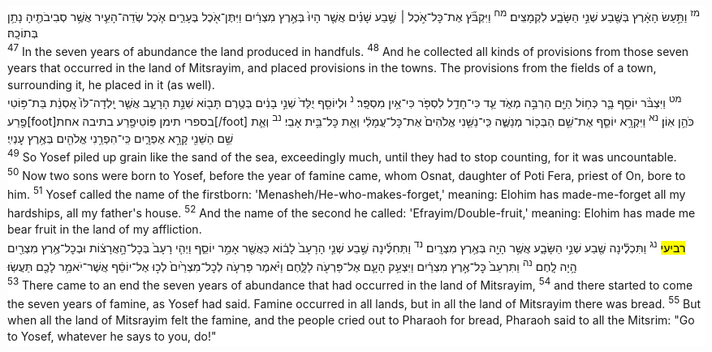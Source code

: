 
<tr><td style="vertical-align:top;" width="46%">
<div class="liturgy"><span lang="he">
<span class="e"> <sup>מז</sup>&nbsp;וַתַּ֣עַשׂ הָאָ֔רֶץ בְּשֶׁ֖בַע שְׁנֵ֣י הַשָּׂבָ֑ע לִקְמָצִֽים׃ <sup>מח</sup>&nbsp;וַיִּקְבֹּ֞ץ אֶת־כׇּל־אֹ֣כֶל ׀ שֶׁ֣בַע שָׁנִ֗ים אֲשֶׁ֤ר הָיוּ֙ בְּאֶ֣רֶץ מִצְרַ֔יִם וַיִּתֶּן־אֹ֖כֶל בֶּעָרִ֑ים אֹ֧כֶל שְׂדֵה־הָעִ֛יר אֲשֶׁ֥ר סְבִיבֹתֶ֖יהָ נָתַ֥ן בְּתוֹכָֽהּ׃</span>
</span></div></td>
 
<td style="vertical-align:top;" width="53%">
<div class="english">
<span class="e"> <sup>47</sup>&nbsp;In the seven years of abundance the land produced in handfuls. <sup>48</sup>&nbsp;And he collected all kinds of provisions from those seven years that occurred in the land of Mitsrayim, and placed provisions in the towns. The provisions from the fields of a town, surrounding it, he placed in it (as well).</span>
</div></td></tr>


<tr><td style="vertical-align:top;" width="46%">
<div class="liturgy"><span lang="he">
<span class="j"> <sup>מט</sup>&nbsp;וַיִּצְבֹּ֨ר יוֹסֵ֥ף בָּ֛ר כְּח֥וֹל הַיָּ֖ם הַרְבֵּ֣ה מְאֹ֑ד עַ֛ד כִּי־חָדַ֥ל לִסְפֹּ֖ר כִּי־אֵ֥ין מִסְפָּֽר׃</span> <span class="b"> <sup>נ</sup>&nbsp;וּלְיוֹסֵ֤ף יֻלַּד֙ שְׁנֵ֣י בָנִ֔ים בְּטֶ֥רֶם תָּב֖וֹא שְׁנַ֣ת הָרָעָ֑ב אֲשֶׁ֤ר יָֽלְדָה־לּוֹ֙ אָֽסְנַ֔ת בַּת־פּ֥וֹטִי פֶ֖רַע‏[foot]בספרי תימן פּֽוֹטִיפֶ֖רַע בתיבה אחת[/foot] כֹּהֵ֥ן אֽוֹן׃ <sup>נא</sup>&nbsp;וַיִּקְרָ֥א יוֹסֵ֛ף אֶת־שֵׁ֥ם הַבְּכ֖וֹר מְנַשֶּׁ֑ה כִּֽי־נַשַּׁ֤נִי אֱלֹהִים֙ אֶת־כׇּל־עֲמָלִ֔י וְאֵ֖ת כׇּל־בֵּ֥ית אָבִֽי׃ <sup>נב</sup>&nbsp;וְאֵ֛ת שֵׁ֥ם הַשֵּׁנִ֖י קָרָ֣א אֶפְרָ֑יִם כִּֽי־הִפְרַ֥נִי אֱלֹהִ֖ים בְּאֶ֥רֶץ עׇנְיִֽי׃ </span>
</span></div></td>
 
<td style="vertical-align:top;" width="53%">
<div class="english">
<span class="j"> <sup>49</sup>&nbsp;So Yosef piled up grain like the sand of the sea, exceedingly much, until they had to stop counting, for it was uncountable.</span> <span class="b"> <sup>50</sup>&nbsp;Now two sons were born to Yosef, before the year of famine came, whom Osnat, daughter of Poti Fera, priest of On, bore to him. <sup>51</sup>&nbsp;Yosef called the name of the firstborn: 'Menasheh/He-who-makes-forget,' meaning: Elohim has made-me-forget all my hardships, all my father's house. <sup>52</sup>&nbsp;And the name of the second he called: 'Efrayim/Double-fruit,' meaning: Elohim has made me bear fruit in the land of my affliction.</span>
</div></td></tr>


<tr><td style="vertical-align:top;" width="46%">
<div class="liturgy"><span lang="he">
<span class="j"><mark>רביעי</mark> <sup>נג</sup>&nbsp;וַתִּכְלֶ֕ינָה שֶׁ֖בַע שְׁנֵ֣י הַשָּׂבָ֑ע אֲשֶׁ֥ר הָיָ֖ה בְּאֶ֥רֶץ מִצְרָֽיִם׃ <sup>נד</sup>&nbsp;וַתְּחִלֶּ֜ינָה שֶׁ֣בַע שְׁנֵ֤י הָרָעָב֙ לָב֔וֹא כַּאֲשֶׁ֖ר אָמַ֣ר יוֹסֵ֑ף וַיְהִ֤י רָעָב֙ בְּכׇל־הָ֣אֲרָצ֔וֹת וּבְכׇל־אֶ֥רֶץ מִצְרַ֖יִם הָ֥יָה לָֽחֶם׃ <sup>נה</sup>&nbsp;וַתִּרְעַב֙ כׇּל־אֶ֣רֶץ מִצְרַ֔יִם וַיִּצְעַ֥ק הָעָ֛ם אֶל־פַּרְעֹ֖ה לַלָּ֑חֶם וַיֹּ֨אמֶר פַּרְעֹ֤ה לְכׇל־מִצְרַ֙יִם֙ לְכ֣וּ אֶל־יוֹסֵ֔ף אֲשֶׁר־יֹאמַ֥ר לָכֶ֖ם תַּעֲשֽׂוּ׃</span>
</span></div></td>
 
<td style="vertical-align:top;" width="53%">
<div class="english">
<span class="j"> <sup>53</sup>&nbsp;There came to an end the seven years of abundance that had occurred in the land of Mitsrayim, <sup>54</sup>&nbsp;and there started to come the seven years of famine, as Yosef had said. Famine occurred in all lands, but in all the land of Mitsrayim there was bread. <sup>55</sup>&nbsp;But when all the land of Mitsrayim felt the famine, and the people cried out to Pharaoh for bread, Pharaoh said to all the Mitsrim: "Go to Yosef, whatever he says to you, do!"</span>
</div></td></tr>
